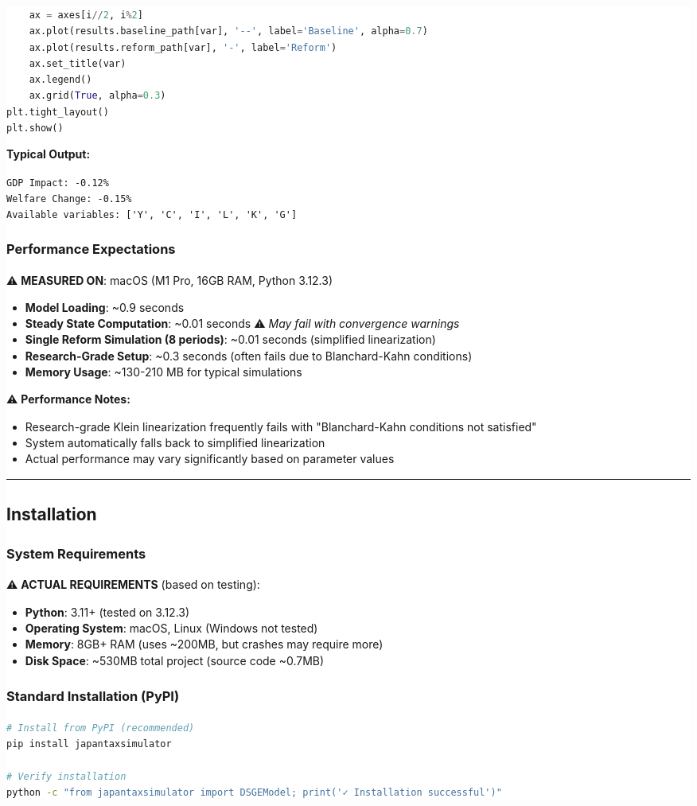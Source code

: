 ```python
    ax = axes[i//2, i%2]
    ax.plot(results.baseline_path[var], '--', label='Baseline', alpha=0.7)
    ax.plot(results.reform_path[var], '-', label='Reform')
    ax.set_title(var)
    ax.legend()
    ax.grid(True, alpha=0.3)
plt.tight_layout()
plt.show()
```

**Typical Output:**
```
GDP Impact: -0.12%
Welfare Change: -0.15%
Available variables: ['Y', 'C', 'I', 'L', 'K', 'G']
```

### Performance Expectations

⚠️ **MEASURED ON**: macOS (M1 Pro, 16GB RAM, Python 3.12.3)

- **Model Loading**: ~0.9 seconds
- **Steady State Computation**: ~0.01 seconds ⚠️ *May fail with convergence warnings*
- **Single Reform Simulation (8 periods)**: ~0.01 seconds (simplified linearization)
- **Research-Grade Setup**: ~0.3 seconds (often fails due to Blanchard-Kahn conditions)
- **Memory Usage**: ~130-210 MB for typical simulations

⚠️ **Performance Notes:**
- Research-grade Klein linearization frequently fails with "Blanchard-Kahn conditions not satisfied"
- System automatically falls back to simplified linearization
- Actual performance may vary significantly based on parameter values

---

## Installation

### System Requirements

⚠️ **ACTUAL REQUIREMENTS** (based on testing):

- **Python**: 3.11+ (tested on 3.12.3)
- **Operating System**: macOS, Linux (Windows not tested)
- **Memory**: 8GB+ RAM (uses ~200MB, but crashes may require more)
- **Disk Space**: ~530MB total project (source code ~0.7MB)

### Standard Installation (PyPI)

```bash
# Install from PyPI (recommended)
pip install japantaxsimulator

# Verify installation
python -c "from japantaxsimulator import DSGEModel; print('✓ Installation successful')"
```
